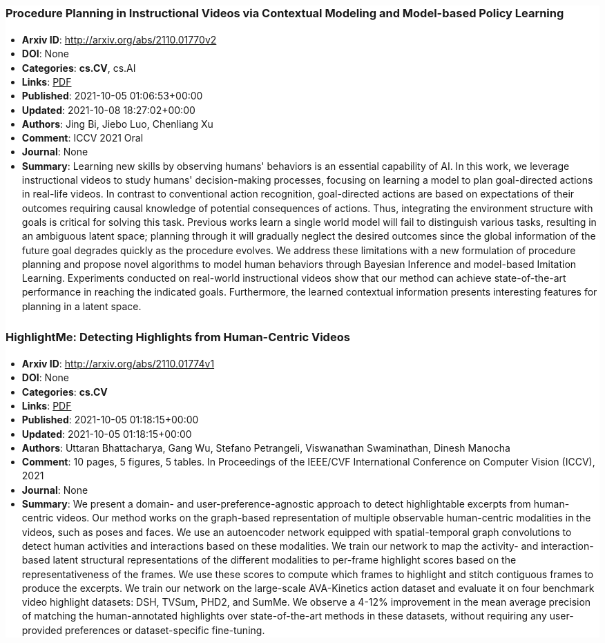 

### Procedure Planning in Instructional Videos via Contextual Modeling and Model-based Policy Learning
- **Arxiv ID**: http://arxiv.org/abs/2110.01770v2
- **DOI**: None
- **Categories**: **cs.CV**, cs.AI
- **Links**: [PDF](http://arxiv.org/pdf/2110.01770v2)
- **Published**: 2021-10-05 01:06:53+00:00
- **Updated**: 2021-10-08 18:27:02+00:00
- **Authors**: Jing Bi, Jiebo Luo, Chenliang Xu
- **Comment**: ICCV 2021 Oral
- **Journal**: None
- **Summary**: Learning new skills by observing humans' behaviors is an essential capability of AI. In this work, we leverage instructional videos to study humans' decision-making processes, focusing on learning a model to plan goal-directed actions in real-life videos. In contrast to conventional action recognition, goal-directed actions are based on expectations of their outcomes requiring causal knowledge of potential consequences of actions. Thus, integrating the environment structure with goals is critical for solving this task. Previous works learn a single world model will fail to distinguish various tasks, resulting in an ambiguous latent space; planning through it will gradually neglect the desired outcomes since the global information of the future goal degrades quickly as the procedure evolves. We address these limitations with a new formulation of procedure planning and propose novel algorithms to model human behaviors through Bayesian Inference and model-based Imitation Learning. Experiments conducted on real-world instructional videos show that our method can achieve state-of-the-art performance in reaching the indicated goals. Furthermore, the learned contextual information presents interesting features for planning in a latent space.



### HighlightMe: Detecting Highlights from Human-Centric Videos
- **Arxiv ID**: http://arxiv.org/abs/2110.01774v1
- **DOI**: None
- **Categories**: **cs.CV**
- **Links**: [PDF](http://arxiv.org/pdf/2110.01774v1)
- **Published**: 2021-10-05 01:18:15+00:00
- **Updated**: 2021-10-05 01:18:15+00:00
- **Authors**: Uttaran Bhattacharya, Gang Wu, Stefano Petrangeli, Viswanathan Swaminathan, Dinesh Manocha
- **Comment**: 10 pages, 5 figures, 5 tables. In Proceedings of the IEEE/CVF
  International Conference on Computer Vision (ICCV), 2021
- **Journal**: None
- **Summary**: We present a domain- and user-preference-agnostic approach to detect highlightable excerpts from human-centric videos. Our method works on the graph-based representation of multiple observable human-centric modalities in the videos, such as poses and faces. We use an autoencoder network equipped with spatial-temporal graph convolutions to detect human activities and interactions based on these modalities. We train our network to map the activity- and interaction-based latent structural representations of the different modalities to per-frame highlight scores based on the representativeness of the frames. We use these scores to compute which frames to highlight and stitch contiguous frames to produce the excerpts. We train our network on the large-scale AVA-Kinetics action dataset and evaluate it on four benchmark video highlight datasets: DSH, TVSum, PHD2, and SumMe. We observe a 4-12% improvement in the mean average precision of matching the human-annotated highlights over state-of-the-art methods in these datasets, without requiring any user-provided preferences or dataset-specific fine-tuning.
